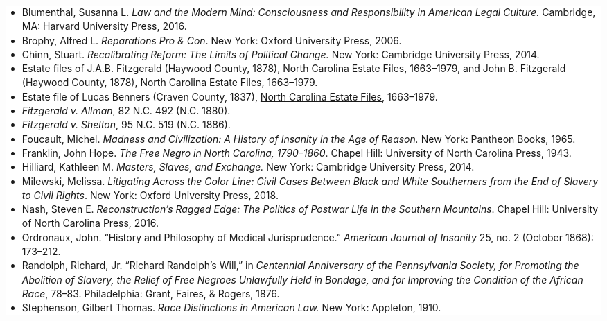 <ul><li>Blumenthal, Susanna L. <em>Law and the Modern Mind: Consciousness and Responsibility in American Legal Culture.</em> Cambridge, MA: Harvard University Press, 2016.</li> <li>Brophy, Alfred L. <em>Reparations Pro &amp; Con</em>. New York: Oxford University Press, 2006.</li> <li>Chinn, Stuart. <em>Recalibrating Reform: The Limits of Political Change.</em> New York: Cambridge University Press, 2014.</li> <li>Estate files of J.A.B. Fitzgerald (Haywood County, 1878), <a href="https://familysearch.org/ark:/61903/1:1:QKBP-TZ18">North Carolina Estate Files</a>, 1663&ndash;1979, and John B. Fitzgerald (Haywood County, 1878), <a href="https://www.familysearch.org/ark:/61903/1:1:QKBP-T89H">North Carolina Estate Files</a>, 1663&ndash;1979.</li> <li>Estate file of Lucas Benners (Craven County, 1837), <a href="https://www.familysearch.org/ark:/61903/3:1:33SQ-GY8X-93K?cc=1911121">North Carolina Estate Files</a>, 1663&ndash;1979.</li> <li><em>Fitzgerald v. Allman</em>, 82 N.C. 492 (N.C. 1880).</li> <li><em>Fitzgerald v. Shelton</em>, 95 N.C. 519 (N.C. 1886).</li> <li>Foucault, Michel. <em>Madness and Civilization: A History of Insanity in the Age of Reason.</em> New York: Pantheon Books, 1965.</li> <li>Franklin, John Hope. <em>The Free Negro in North Carolina, 1790&ndash;1860</em>. Chapel Hill: University of North Carolina Press, 1943.</li> <li>Hilliard, Kathleen M. <em>Masters, Slaves, and Exchange.</em> New York: Cambridge University Press, 2014.</li> <li>Milewski, Melissa. <em>Litigating Across the Color Line: Civil Cases Between Black and White Southerners from the End of Slavery to Civil Rights</em>. New York: Oxford University Press, 2018.</li> <li>Nash, Steven E. <em>Reconstruction&rsquo;s Ragged Edge: The Politics of Postwar Life in the Southern Mountains</em>. Chapel Hill: University of North Carolina Press, 2016.</li> <li>Ordronaux, John. &ldquo;History and Philosophy of Medical Jurisprudence.&rdquo; <em>American Journal of Insanity</em> 25, no. 2 (October 1868): 173&ndash;212.</li> <li>Randolph, Richard, Jr. &ldquo;Richard Randolph&rsquo;s Will,&rdquo; in <em>Centennial Anniversary of the Pennsylvania Society, for Promoting the Abolition of Slavery, the Relief of Free Negroes Unlawfully Held in Bondage, and for Improving the Condition of the African Race</em>, 78&ndash;83. Philadelphia: Grant, Faires, &amp; Rogers, 1876.</li> <li>Stephenson, Gilbert Thomas. <em>Race Distinctions in American Law.</em> New York: Appleton, 1910.</li> </ul>
